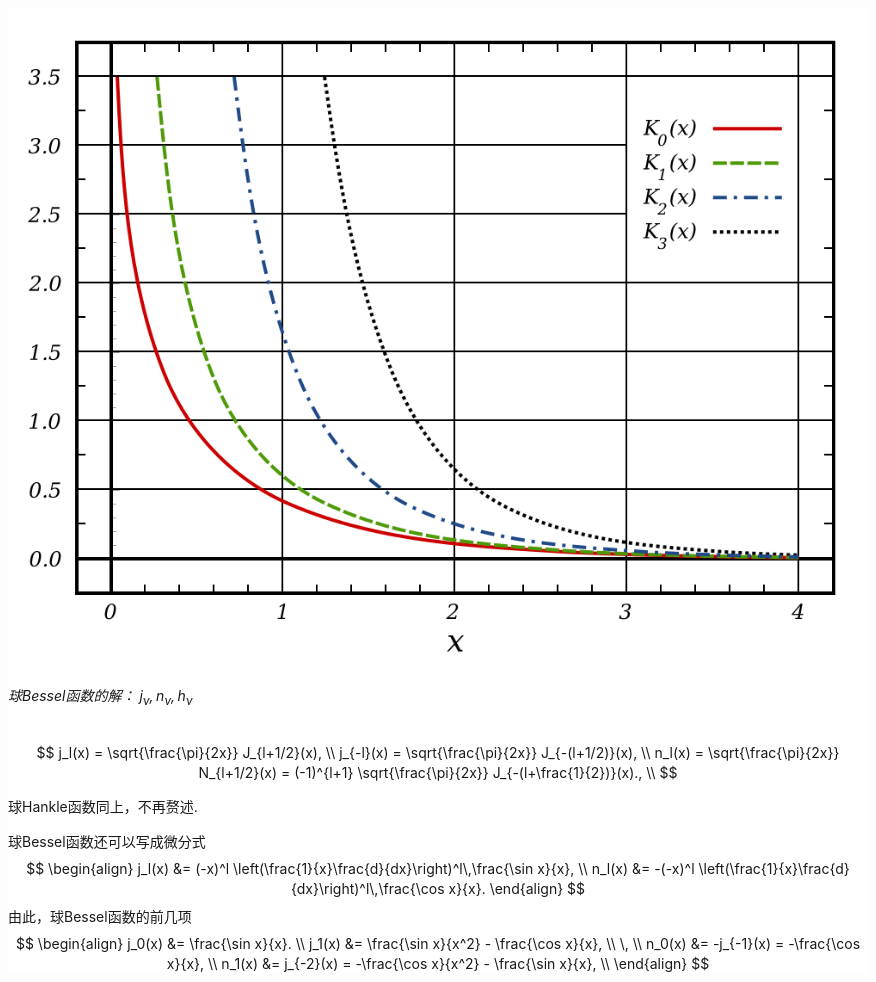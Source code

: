 ![BesselK_Functions_(n=0,1,2,3)](img/BesselK_Functions_(n=0,1,2,3).svg)



###### 球Bessel函数的解： $j_\nu, n_\nu, h_\nu$

$$
j_l(x) = \sqrt{\frac{\pi}{2x}} J_{l+1/2}(x), \\
j_{-l}(x) = \sqrt{\frac{\pi}{2x}} J_{-(l+1/2)}(x), \\
n_l(x) = \sqrt{\frac{\pi}{2x}} N_{l+1/2}(x) = (-1)^{l+1} \sqrt{\frac{\pi}{2x}} J_{-(l+\frac{1}{2})}(x)., \\
$$

球Hankle函数同上，不再赘述.

球Bessel函数还可以写成微分式
$$
\begin{align}
j_l(x) &= (-x)^l \left(\frac{1}{x}\frac{d}{dx}\right)^l\,\frac{\sin x}{x}, \\
n_l(x) &= -(-x)^l \left(\frac{1}{x}\frac{d}{dx}\right)^l\,\frac{\cos x}{x}.
\end{align}
$$
由此，球Bessel函数的前几项
$$
\begin{align}
j_0(x) &= \frac{\sin x}{x}. \\
j_1(x) &= \frac{\sin x}{x^2} - \frac{\cos x}{x}, \\
\, \\
n_0(x) &= -j_{-1}(x) = -\frac{\cos x}{x}, \\
n_1(x) &= j_{-2}(x)  = -\frac{\cos x}{x^2} - \frac{\sin x}{x}, \\
\end{align}
$$